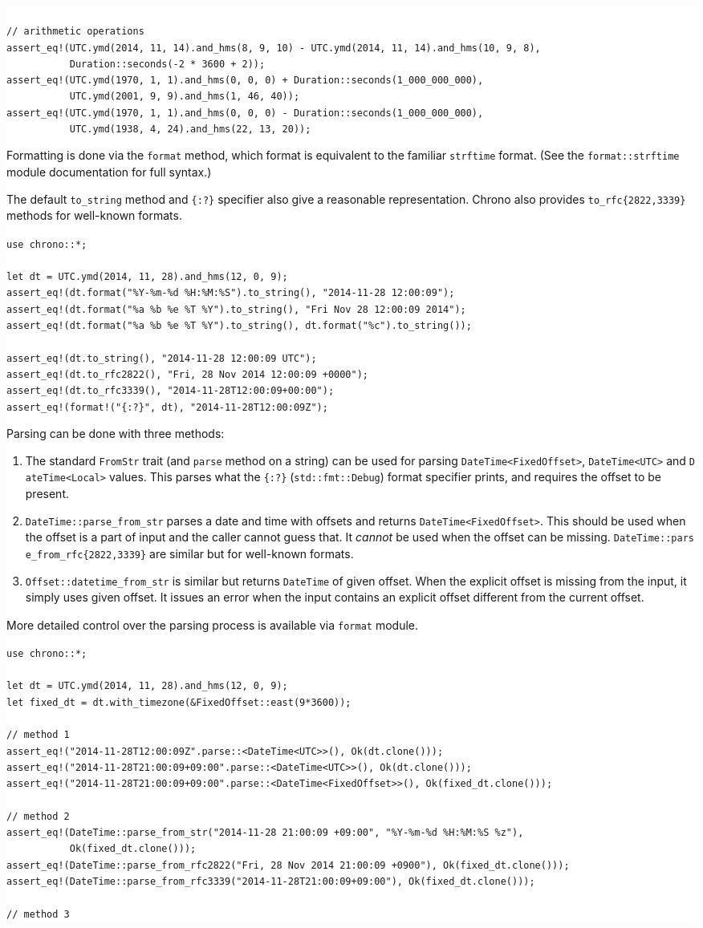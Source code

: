 ~~~~ {.rust}

// arithmetic operations
assert_eq!(UTC.ymd(2014, 11, 14).and_hms(8, 9, 10) - UTC.ymd(2014, 11, 14).and_hms(10, 9, 8),
           Duration::seconds(-2 * 3600 + 2));
assert_eq!(UTC.ymd(1970, 1, 1).and_hms(0, 0, 0) + Duration::seconds(1_000_000_000),
           UTC.ymd(2001, 9, 9).and_hms(1, 46, 40));
assert_eq!(UTC.ymd(1970, 1, 1).and_hms(0, 0, 0) - Duration::seconds(1_000_000_000),
           UTC.ymd(1938, 4, 24).and_hms(22, 13, 20));
~~~~

Formatting is done via the `format` method,
which format is equivalent to the familiar `strftime` format.
(See the `format::strftime` module documentation for full syntax.)

The default `to_string` method and `{:?}` specifier also give a reasonable representation.
Chrono also provides `to_rfc{2822,3339}` methods for well-known formats.

~~~~ {.rust}
use chrono::*;

let dt = UTC.ymd(2014, 11, 28).and_hms(12, 0, 9);
assert_eq!(dt.format("%Y-%m-%d %H:%M:%S").to_string(), "2014-11-28 12:00:09");
assert_eq!(dt.format("%a %b %e %T %Y").to_string(), "Fri Nov 28 12:00:09 2014");
assert_eq!(dt.format("%a %b %e %T %Y").to_string(), dt.format("%c").to_string());

assert_eq!(dt.to_string(), "2014-11-28 12:00:09 UTC");
assert_eq!(dt.to_rfc2822(), "Fri, 28 Nov 2014 12:00:09 +0000");
assert_eq!(dt.to_rfc3339(), "2014-11-28T12:00:09+00:00");
assert_eq!(format!("{:?}", dt), "2014-11-28T12:00:09Z");
~~~~

Parsing can be done with three methods:

1. The standard `FromStr` trait (and `parse` method on a string) can be used for
   parsing `DateTime<FixedOffset>`, `DateTime<UTC>` and `DateTime<Local>` values.
   This parses what the `{:?}` (`std::fmt::Debug`) format specifier prints,
   and requires the offset to be present.

2. `DateTime::parse_from_str` parses a date and time with offsets and
   returns `DateTime<FixedOffset>`.
   This should be used when the offset is a part of input and the caller cannot guess that.
   It *cannot* be used when the offset can be missing.
   `DateTime::parse_from_rfc{2822,3339}` are similar but for well-known formats.

3. `Offset::datetime_from_str` is similar but returns `DateTime` of given offset.
   When the explicit offset is missing from the input, it simply uses given offset.
   It issues an error when the input contains an explicit offset different from the current offset.

More detailed control over the parsing process is available via `format` module.

~~~~ {.rust}
use chrono::*;

let dt = UTC.ymd(2014, 11, 28).and_hms(12, 0, 9);
let fixed_dt = dt.with_timezone(&FixedOffset::east(9*3600));

// method 1
assert_eq!("2014-11-28T12:00:09Z".parse::<DateTime<UTC>>(), Ok(dt.clone()));
assert_eq!("2014-11-28T21:00:09+09:00".parse::<DateTime<UTC>>(), Ok(dt.clone()));
assert_eq!("2014-11-28T21:00:09+09:00".parse::<DateTime<FixedOffset>>(), Ok(fixed_dt.clone()));

// method 2
assert_eq!(DateTime::parse_from_str("2014-11-28 21:00:09 +09:00", "%Y-%m-%d %H:%M:%S %z"),
           Ok(fixed_dt.clone()));
assert_eq!(DateTime::parse_from_rfc2822("Fri, 28 Nov 2014 21:00:09 +0900"), Ok(fixed_dt.clone()));
assert_eq!(DateTime::parse_from_rfc3339("2014-11-28T21:00:09+09:00"), Ok(fixed_dt.clone()));

// method 3
~~~~